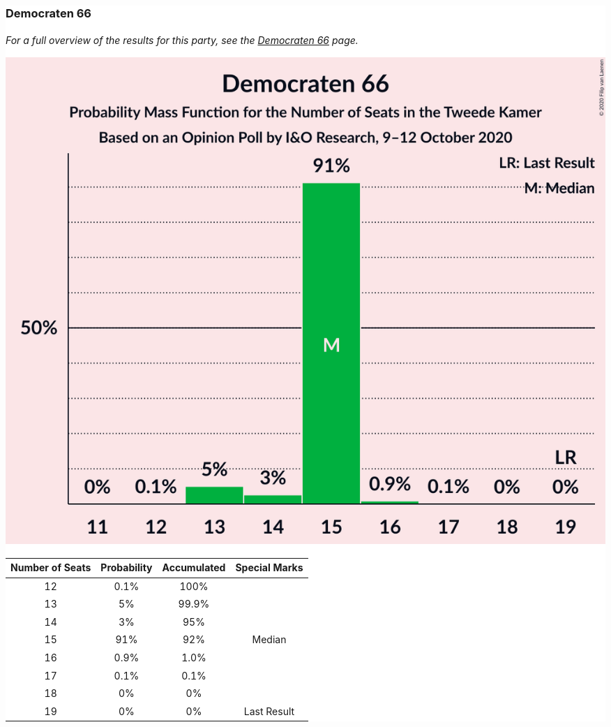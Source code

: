 ### Democraten 66

*For a full overview of the results for this party, see the [Democraten 66](party-democraten66.html) page.*

![Graph with seats probability mass function not yet produced](2020-10-12-IOResearch-seats-pmf-democraten66.png "Seats Probability Mass Function")

| Number of Seats | Probability | Accumulated | Special Marks |
|:---------------:|:-----------:|:-----------:|:-------------:|
| 12 | 0.1% | 100% |  |
| 13 | 5% | 99.9% |  |
| 14 | 3% | 95% |  |
| 15 | 91% | 92% | Median |
| 16 | 0.9% | 1.0% |  |
| 17 | 0.1% | 0.1% |  |
| 18 | 0% | 0% |  |
| 19 | 0% | 0% | Last Result |
